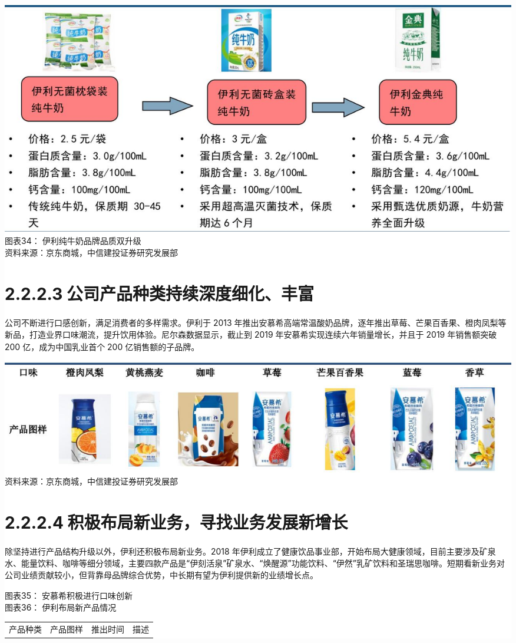 ![](images/bfe2d85999ced54fa6b8653de58a7bf642813969bdb3ef7fd14598d1e6368d09.jpg)  
图表34： 伊利纯牛奶品牌品质双升级  
资料来源：京东商城，中信建投证券研究发展部

# 2.2.2.3 公司产品种类持续深度细化、丰富

公司不断进行口感创新，满足消费者的多样需求。伊利于 2013 年推出安慕希高端常温酸奶品牌，逐年推出草莓、芒果百香果、橙肉凤梨等新品，打造业界口味潮流，提升饮用体验。尼尔森数据显示，截止到 2019 年安慕希实现连续六年销量增长，并且于 2019 年销售额突破 200 亿，成为中国乳业首个 200 亿销售额的子品牌。

![](images/33542f86832340f28e96deeeec0cbcee3c3841c242fb3f98af5a250d002fdb23.jpg)  
资料来源：京东商城，中信建投证券研究发展部

# 2.2.2.4 积极布局新业务，寻找业务发展新增长

除坚持进行产品结构升级以外，伊利还积极布局新业务。2018 年伊利成立了健康饮品事业部，开始布局大健康领域，目前主要涉及矿泉水、能量饮料、咖啡等细分领域，主要四款产品是“伊刻活泉”矿泉水、“焕醒源”功能饮料、“伊然”乳矿饮料和圣瑞思咖啡。短期看新业务对公司业绩贡献较小，但背靠母品牌综合优势，中长期有望为伊利提供新的业绩增长点。

图表35： 安慕希积极进行口味创新  
图表36： 伊利布局新产品情况  

<table><tr><td>产品种类</td><td>产品图样</td><td>推出时间</td><td>描述</td></tr></table>
